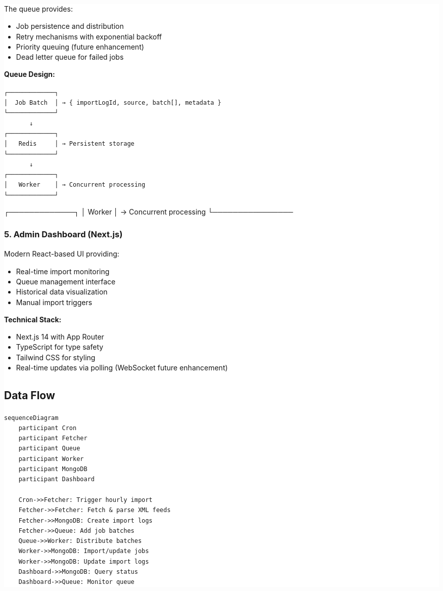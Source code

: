 The queue provides:
- Job persistence and distribution
- Retry mechanisms with exponential backoff
- Priority queuing (future enhancement)
- Dead letter queue for failed jobs

**Queue Design:**
```
┌─────────────┐
│  Job Batch  │ → { importLogId, source, batch[], metadata }
└─────────────┘
       ↓
┌─────────────┐
│   Redis     │ → Persistent storage
└─────────────┘
       ↓
┌─────────────┐
│   Worker    │ → Concurrent processing
└─────────────┘
```
┌─────────────┐
│   Worker    │ → Concurrent processing
└────────────────

### 5. Admin Dashboard (Next.js)

Modern React-based UI providing:
- Real-time import monitoring
- Queue management interface
- Historical data visualization
- Manual import triggers

**Technical Stack:**
- Next.js 14 with App Router
- TypeScript for type safety
- Tailwind CSS for styling
- Real-time updates via polling (WebSocket future enhancement)

## Data Flow

```mermaid
sequenceDiagram
    participant Cron
    participant Fetcher
    participant Queue
    participant Worker
    participant MongoDB
    participant Dashboard

    Cron->>Fetcher: Trigger hourly import
    Fetcher->>Fetcher: Fetch & parse XML feeds
    Fetcher->>MongoDB: Create import logs
    Fetcher->>Queue: Add job batches
    Queue->>Worker: Distribute batches
    Worker->>MongoDB: Import/update jobs
    Worker->>MongoDB: Update import logs
    Dashboard->>MongoDB: Query status
    Dashboard->>Queue: Monitor queue
```
